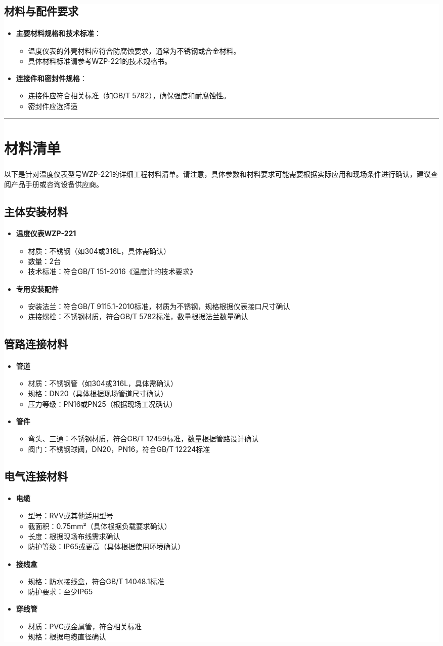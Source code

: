 ## 材料与配件要求

- **主要材料规格和技术标准**：
  - 温度仪表的外壳材料应符合防腐蚀要求，通常为不锈钢或合金材料。
  - 具体材料标准请参考WZP-221的技术规格书。

- **连接件和密封件规格**：
  - 连接件应符合相关标准（如GB/T 5782），确保强度和耐腐蚀性。
  - 密封件应选择适

---

# 材料清单
以下是针对温度仪表型号WZP-221的详细工程材料清单。请注意，具体参数和材料要求可能需要根据实际应用和现场条件进行确认，建议查阅产品手册或咨询设备供应商。

## 主体安装材料
- **温度仪表WZP-221**
  - 材质：不锈钢（如304或316L，具体需确认）
  - 数量：2台
  - 技术标准：符合GB/T 151-2016《温度计的技术要求》
  
- **专用安装配件**
  - 安装法兰：符合GB/T 9115.1-2010标准，材质为不锈钢，规格根据仪表接口尺寸确认
  - 连接螺栓：不锈钢材质，符合GB/T 5782标准，数量根据法兰数量确认

## 管路连接材料  
- **管道**
  - 材质：不锈钢管（如304或316L，具体需确认）
  - 规格：DN20（具体根据现场管道尺寸确认）
  - 压力等级：PN16或PN25（根据现场工况确认）

- **管件**
  - 弯头、三通：不锈钢材质，符合GB/T 12459标准，数量根据管路设计确认
  - 阀门：不锈钢球阀，DN20，PN16，符合GB/T 12224标准

## 电气连接材料
- **电缆**
  - 型号：RVV或其他适用型号
  - 截面积：0.75mm²（具体根据负载要求确认）
  - 长度：根据现场布线需求确认
  - 防护等级：IP65或更高（具体根据使用环境确认）

- **接线盒**
  - 规格：防水接线盒，符合GB/T 14048.1标准
  - 防护要求：至少IP65

- **穿线管**
  - 材质：PVC或金属管，符合相关标准
  - 规格：根据电缆直径确认
